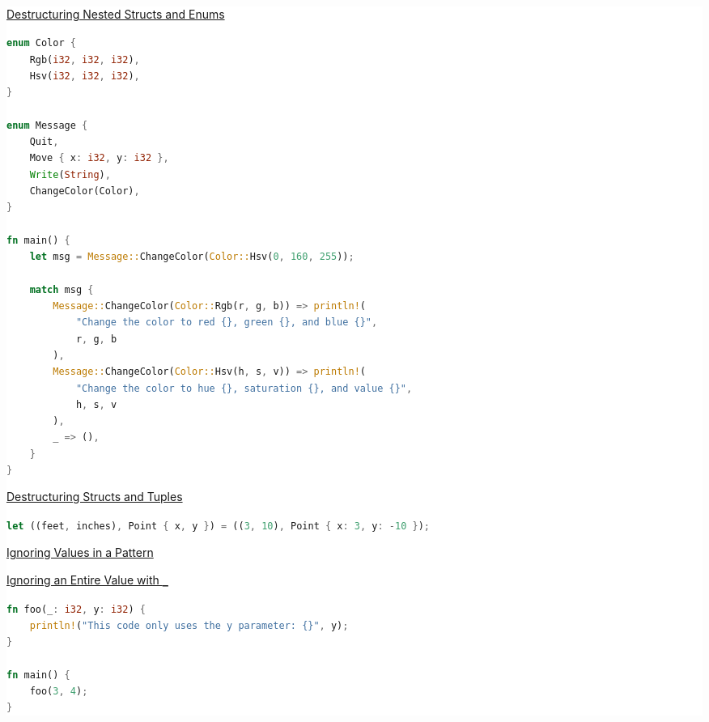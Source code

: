 [Destructuring Nested Structs and Enums](https://doc.rust-lang.org/book/ch18-03-pattern-syntax.html#destructuring-nested-structs-and-enums)

```rust
enum Color {
    Rgb(i32, i32, i32),
    Hsv(i32, i32, i32),
}

enum Message {
    Quit,
    Move { x: i32, y: i32 },
    Write(String),
    ChangeColor(Color),
}

fn main() {
    let msg = Message::ChangeColor(Color::Hsv(0, 160, 255));

    match msg {
        Message::ChangeColor(Color::Rgb(r, g, b)) => println!(
            "Change the color to red {}, green {}, and blue {}",
            r, g, b
        ),
        Message::ChangeColor(Color::Hsv(h, s, v)) => println!(
            "Change the color to hue {}, saturation {}, and value {}",
            h, s, v
        ),
        _ => (),
    }
}
```

[Destructuring Structs and Tuples](https://doc.rust-lang.org/book/ch18-03-pattern-syntax.html#destructuring-structs-and-tuples)

```rust
let ((feet, inches), Point { x, y }) = ((3, 10), Point { x: 3, y: -10 });
```

[Ignoring Values in a Pattern](https://doc.rust-lang.org/book/ch18-03-pattern-syntax.html#ignoring-values-in-a-pattern)

[Ignoring an Entire Value with `_`](https://doc.rust-lang.org/book/ch18-03-pattern-syntax.html#ignoring-an-entire-value-with-_)

```rust
fn foo(_: i32, y: i32) {
    println!("This code only uses the y parameter: {}", y);
}

fn main() {
    foo(3, 4);
}
```
